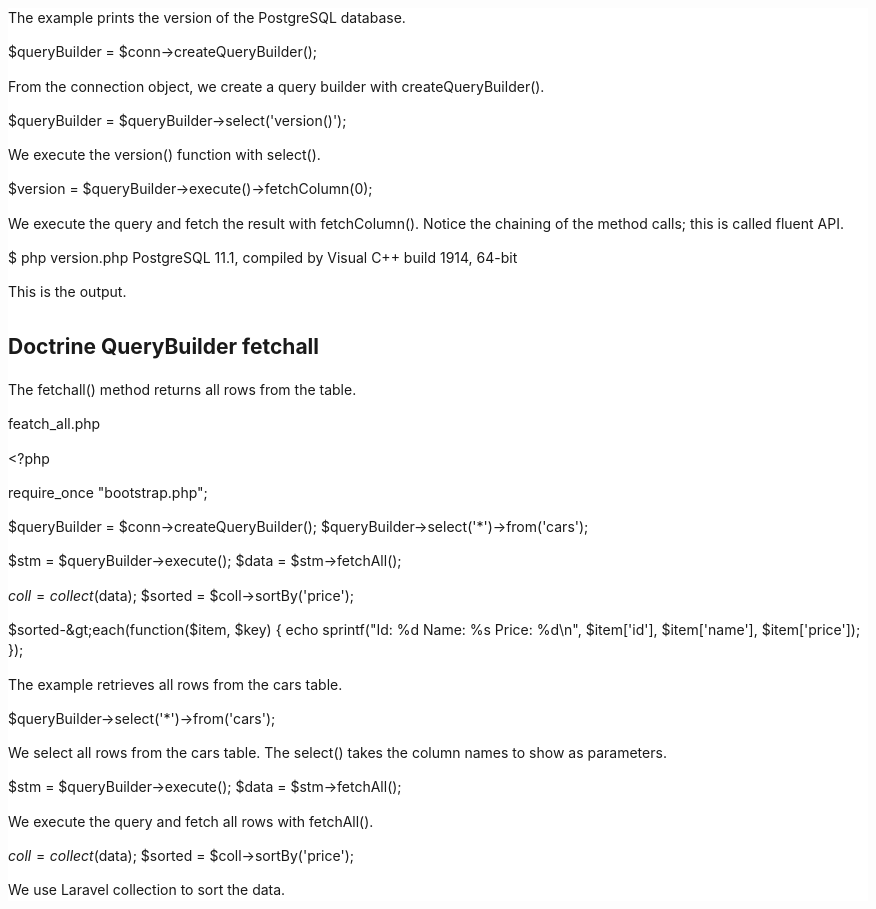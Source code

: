 The example prints the version of the PostgreSQL database. 

$queryBuilder = $conn-&gt;createQueryBuilder();

From the connection object, we create a query builder with createQueryBuilder().

$queryBuilder = $queryBuilder-&gt;select('version()');

We execute the version() function with select().

$version = $queryBuilder-&gt;execute()-&gt;fetchColumn(0);

We execute the query and fetch the result with fetchColumn().
Notice the chaining of the method calls; this is called fluent API.

$ php version.php
PostgreSQL 11.1, compiled by Visual C++ build 1914, 64-bit

This is the output.

## Doctrine QueryBuilder fetchall

The fetchall() method returns all rows from the table.

featch_all.php
  

&lt;?php

require_once "bootstrap.php";

$queryBuilder = $conn-&gt;createQueryBuilder();
$queryBuilder-&gt;select('*')-&gt;from('cars');

$stm = $queryBuilder-&gt;execute();
$data = $stm-&gt;fetchAll();

$coll = collect($data);
$sorted = $coll-&gt;sortBy('price');

$sorted-&gt;each(function($item, $key) {
    echo sprintf("Id: %d Name: %s Price: %d\n", $item['id'], $item['name'], $item['price']);
});

The example retrieves all rows from the cars table.

$queryBuilder-&gt;select('*')-&gt;from('cars');

We select all rows from the cars table. The select()
takes the column names to show as parameters.

$stm = $queryBuilder-&gt;execute();
$data = $stm-&gt;fetchAll();

We execute the query and fetch all rows with fetchAll().

        
$coll = collect($data);
$sorted = $coll-&gt;sortBy('price');

We use Laravel collection to sort the data. 
